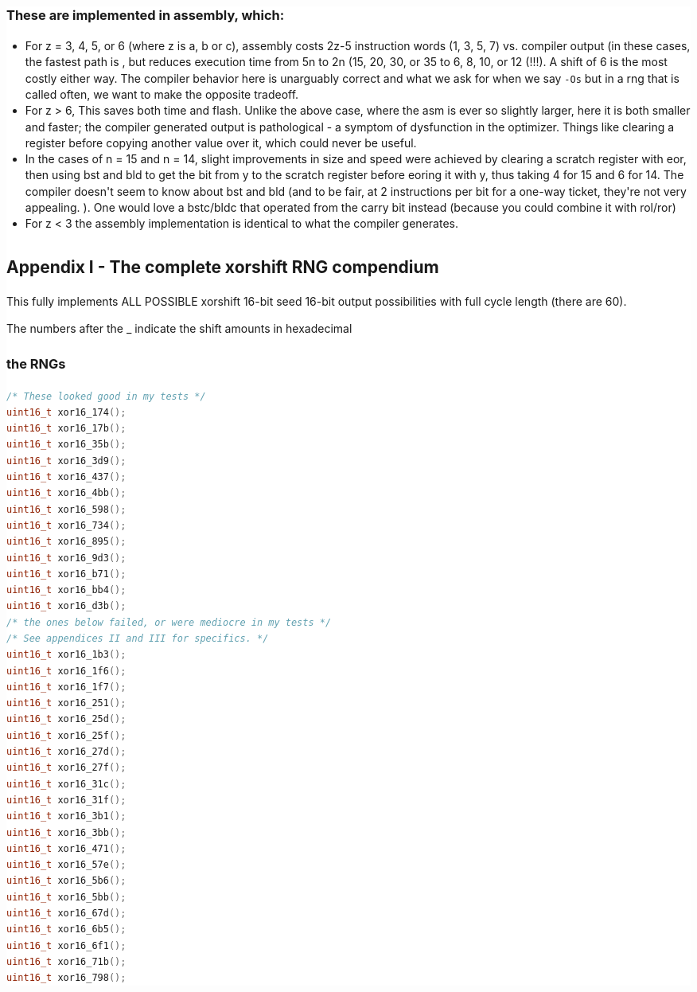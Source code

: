 ### These are implemented in assembly, which:
* For z = 3, 4, 5, or 6 (where z is a, b or c), assembly costs 2z-5 instruction words (1, 3, 5, 7) vs. compiler output (in these cases, the fastest path is , but reduces execution time from 5n to 2n (15, 20, 30, or 35 to 6, 8, 10, or 12 (!!!). A shift of 6 is the most costly either way. The compiler behavior here is unarguably correct and what we ask for when we say `-Os` but in a rng that is called often, we want to make the opposite tradeoff.
* For z > 6, This saves both time and flash. Unlike the above case, where the asm is ever so slightly larger, here it is both smaller and faster; the compiler generated output is pathological - a symptom of dysfunction in the optimizer. Things like clearing a register before copying another value over it, which could never be useful.
* In the cases of n = 15 and n = 14, slight improvements in size and speed were achieved by clearing a scratch register with eor, then using bst and bld to get the bit from y to the scratch register before eoring it with y, thus taking 4 for 15 and 6 for 14. The compiler doesn't seem to know about bst and bld (and to be fair, at 2 instructions per bit for a one-way ticket, they're not very appealing. ). One would love a bstc/bldc that operated from the carry bit instead (because you could combine it with rol/ror)
* For z < 3 the assembly implementation is identical to what the compiler generates.

## Appendix I - The complete xorshift RNG compendium
This fully implements ALL POSSIBLE xorshift 16-bit seed 16-bit output possibilities with full cycle length (there are 60).

The numbers after the _ indicate the shift amounts in hexadecimal

### the RNGs
```c
/* These looked good in my tests */
uint16_t xor16_174();
uint16_t xor16_17b();
uint16_t xor16_35b();
uint16_t xor16_3d9();
uint16_t xor16_437();
uint16_t xor16_4bb();
uint16_t xor16_598();
uint16_t xor16_734();
uint16_t xor16_895();
uint16_t xor16_9d3();
uint16_t xor16_b71();
uint16_t xor16_bb4();
uint16_t xor16_d3b();
/* the ones below failed, or were mediocre in my tests */
/* See appendices II and III for specifics. */
uint16_t xor16_1b3();
uint16_t xor16_1f6();
uint16_t xor16_1f7();
uint16_t xor16_251();
uint16_t xor16_25d();
uint16_t xor16_25f();
uint16_t xor16_27d();
uint16_t xor16_27f();
uint16_t xor16_31c();
uint16_t xor16_31f();
uint16_t xor16_3b1();
uint16_t xor16_3bb();
uint16_t xor16_471();
uint16_t xor16_57e();
uint16_t xor16_5b6();
uint16_t xor16_5bb();
uint16_t xor16_67d();
uint16_t xor16_6b5();
uint16_t xor16_6f1();
uint16_t xor16_71b();
uint16_t xor16_798();
```